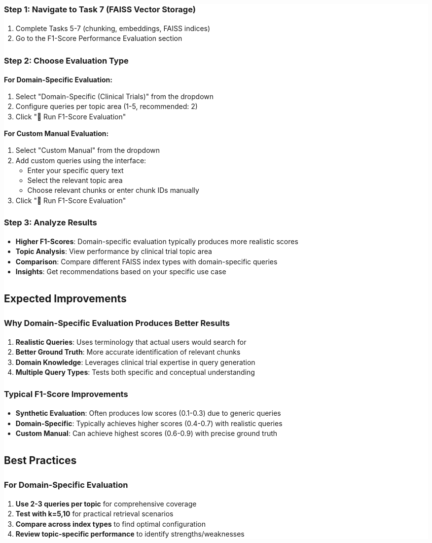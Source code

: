 ### Step 1: Navigate to Task 7 (FAISS Vector Storage)

1. Complete Tasks 5-7 (chunking, embeddings, FAISS indices)
2. Go to the F1-Score Performance Evaluation section

### Step 2: Choose Evaluation Type

**For Domain-Specific Evaluation:**
1. Select "Domain-Specific (Clinical Trials)" from the dropdown
2. Configure queries per topic area (1-5, recommended: 2)
3. Click "🎯 Run F1-Score Evaluation"

**For Custom Manual Evaluation:**
1. Select "Custom Manual" from the dropdown
2. Add custom queries using the interface:
   - Enter your specific query text
   - Select the relevant topic area
   - Choose relevant chunks or enter chunk IDs manually
3. Click "🎯 Run F1-Score Evaluation"

### Step 3: Analyze Results

- **Higher F1-Scores**: Domain-specific evaluation typically produces more realistic scores
- **Topic Analysis**: View performance by clinical trial topic area
- **Comparison**: Compare different FAISS index types with domain-specific queries
- **Insights**: Get recommendations based on your specific use case

## Expected Improvements

### Why Domain-Specific Evaluation Produces Better Results

1. **Realistic Queries**: Uses terminology that actual users would search for
2. **Better Ground Truth**: More accurate identification of relevant chunks
3. **Domain Knowledge**: Leverages clinical trial expertise in query generation
4. **Multiple Query Types**: Tests both specific and conceptual understanding

### Typical F1-Score Improvements

- **Synthetic Evaluation**: Often produces low scores (0.1-0.3) due to generic queries
- **Domain-Specific**: Typically achieves higher scores (0.4-0.7) with realistic queries
- **Custom Manual**: Can achieve highest scores (0.6-0.9) with precise ground truth

## Best Practices

### For Domain-Specific Evaluation

1. **Use 2-3 queries per topic** for comprehensive coverage
2. **Test with k=5,10** for practical retrieval scenarios
3. **Compare across index types** to find optimal configuration
4. **Review topic-specific performance** to identify strengths/weaknesses

